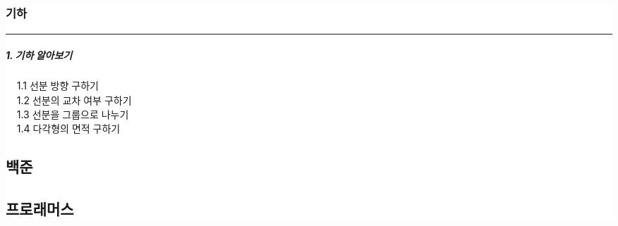 ### 기하

---

##### 1. 기하 알아보기

&nbsp;&nbsp;&nbsp;&nbsp;1.1 선분 방향 구하기  
&nbsp;&nbsp;&nbsp;&nbsp;1.2 선분의 교차 여부 구하기  
&nbsp;&nbsp;&nbsp;&nbsp;1.3 선분을 그룹으로 나누기  
&nbsp;&nbsp;&nbsp;&nbsp;1.4 다각형의 면적 구하기

## 백준

## 프로래머스
